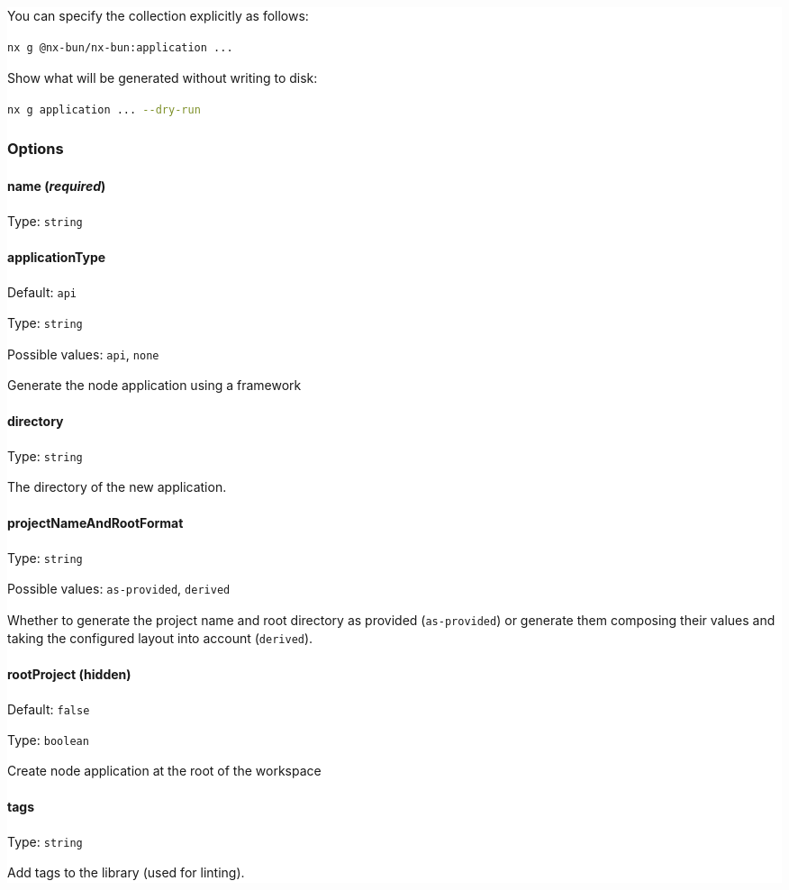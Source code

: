 You can specify the collection explicitly as follows:

```bash
nx g @nx-bun/nx-bun:application ...
```

Show what will be generated without writing to disk:

```bash
nx g application ... --dry-run
```

### Options

#### name (_**required**_)

Type: `string`

#### applicationType

Default: `api`

Type: `string`

Possible values: `api`, `none`

Generate the node application using a framework

#### directory

Type: `string`

The directory of the new application.

#### projectNameAndRootFormat

Type: `string`

Possible values: `as-provided`, `derived`

Whether to generate the project name and root directory as provided (`as-provided`) or generate them composing their values and taking the configured layout into account (`derived`).

#### rootProject (**hidden**)

Default: `false`

Type: `boolean`

Create node application at the root of the workspace

#### tags

Type: `string`

Add tags to the library (used for linting).
